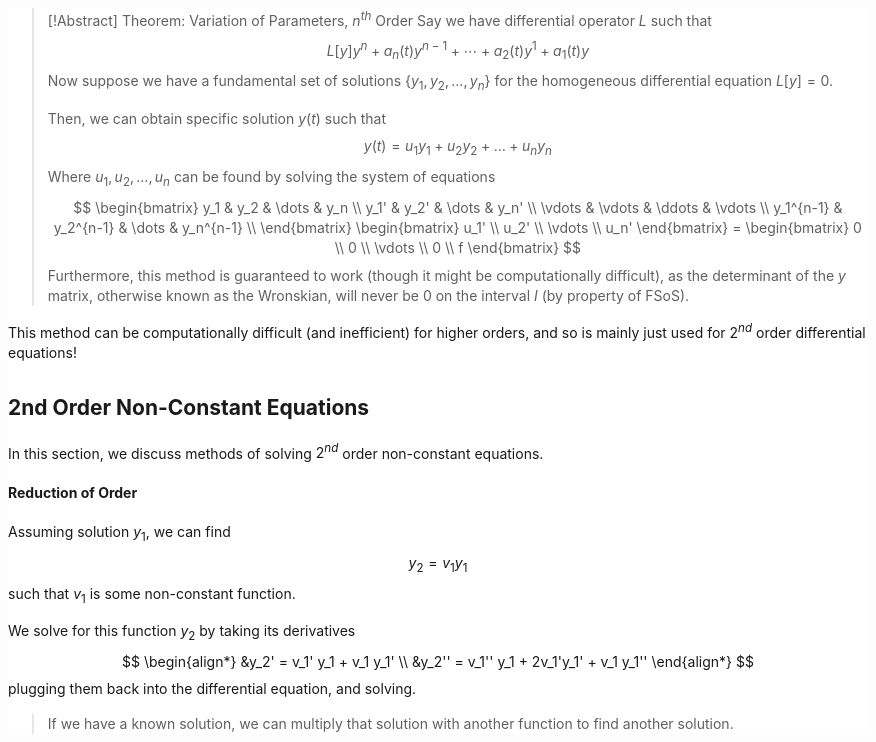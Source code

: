 > [!Abstract] Theorem: Variation of Parameters, $n^{th}$ Order
> Say we have differential operator $L$ such that
> $$
> L[y] y^n + a_n (t) y^{n-1} + \cdots + a_2 (t) y^1 + a_1(t) y
> $$
> Now suppose we have a fundamental set of solutions $\{ y_1, y_2, \dots, y_n \}$ for the homogeneous differential equation $L[y] = 0$. 
> 
> Then, we can obtain specific solution $y(t)$ such that
> $$
> y(t) = u_1 y_1 + u_2 y_2 + \dots + u_n y_n
> $$
> Where $u_1, u_2, \dots, u_n$ can be found by solving the system of equations
> $$
> \begin{bmatrix}
> 	y_1 & y_2 & \dots & y_n \\
> 	y_1' & y_2' & \dots & y_n' \\
> 	\vdots & \vdots & \ddots & \vdots \\
> 	y_1^{n-1} & y_2^{n-1} & \dots & y_n^{n-1} \\
> 	\end{bmatrix} 
> 	\begin{bmatrix}
> 	u_1' \\ u_2' \\ \vdots \\ u_n'
> 	\end{bmatrix} = 
> 	\begin{bmatrix}
> 	0 \\ 0 \\ \vdots \\ 0 \\ f
> 	\end{bmatrix}
> $$
> Furthermore, this method is guaranteed to work (though it might be computationally difficult), as the determinant of the $y$ matrix, otherwise known as the Wronskian, will never be 0 on the interval $I$ (by property of FSoS).

This method can be computationally difficult (and inefficient) for higher orders, and so is mainly just used for $2^{nd}$ order differential equations!

## 2nd Order Non-Constant Equations 
In this section, we discuss methods of solving $2^{nd}$ order non-constant equations.

#### Reduction of Order
Assuming solution $y_1$, we can find
$$
y_2 = v_1 y_1
$$
such that $v_1$ is some non-constant function.

We solve for this function $y_2$ by taking its derivatives
$$
\begin{align*}
	&y_2' = v_1' y_1 + v_1 y_1' \\
	&y_2'' = v_1'' y_1 + 2v_1'y_1' + v_1 y_1''
	\end{align*}
$$
plugging them back into the differential equation, and solving.
> If we have a known solution, we can multiply that solution with another function to find another solution.
